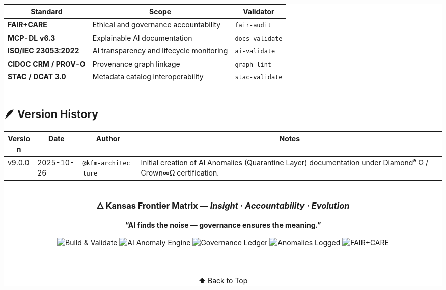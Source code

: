 | Standard               | Scope                                    | Validator       |
| ---------------------- | ---------------------------------------- | --------------- |
| **FAIR+CARE**          | Ethical and governance accountability    | `fair-audit`    |
| **MCP-DL v6.3**        | Explainable AI documentation             | `docs-validate` |
| **ISO/IEC 23053:2022** | AI transparency and lifecycle monitoring | `ai-validate`   |
| **CIDOC CRM / PROV-O** | Provenance graph linkage                 | `graph-lint`    |
| **STAC / DCAT 3.0**    | Metadata catalog interoperability        | `stac-validate` |

---

## 🪶 Version History

| Version | Date       | Author              | Notes                                                                                                       |
| ------- | ---------- | ------------------- | ----------------------------------------------------------------------------------------------------------- |
| v9.0.0  | 2025-10-26 | `@kfm-architecture` | Initial creation of AI Anomalies (Quarantine Layer) documentation under Diamond⁹ Ω / Crown∞Ω certification. |

---

<div align="center">

### 🜂 Kansas Frontier Matrix — *Insight · Accountability · Evolution*

**“AI finds the noise — governance ensures the meaning.”**

[![Build & Validate](https://img.shields.io/github/actions/workflow/status/bartytime4life/Kansas-Frontier-Matrix/validate.yml?label=Build+%26+Validate)]()
[![AI Anomaly Engine](https://img.shields.io/badge/AI%20Anomaly%20Engine-Active%20✓-teal)]()
[![Governance Ledger](https://img.shields.io/badge/Governance-Ledger%20Linked-blueviolet)]()
[![Anomalies Logged](https://img.shields.io/badge/Anomalies-Tracked-lightgrey)]()
[![FAIR+CARE](https://img.shields.io/badge/FAIR-CARE-green)]()

<br><br> <a href="#-kansas-frontier-matrix--ai-anomalies-global-quarantine-layer--diamond⁹-Ω--crown∞Ω-certified">⬆ Back to Top</a>

</div>
